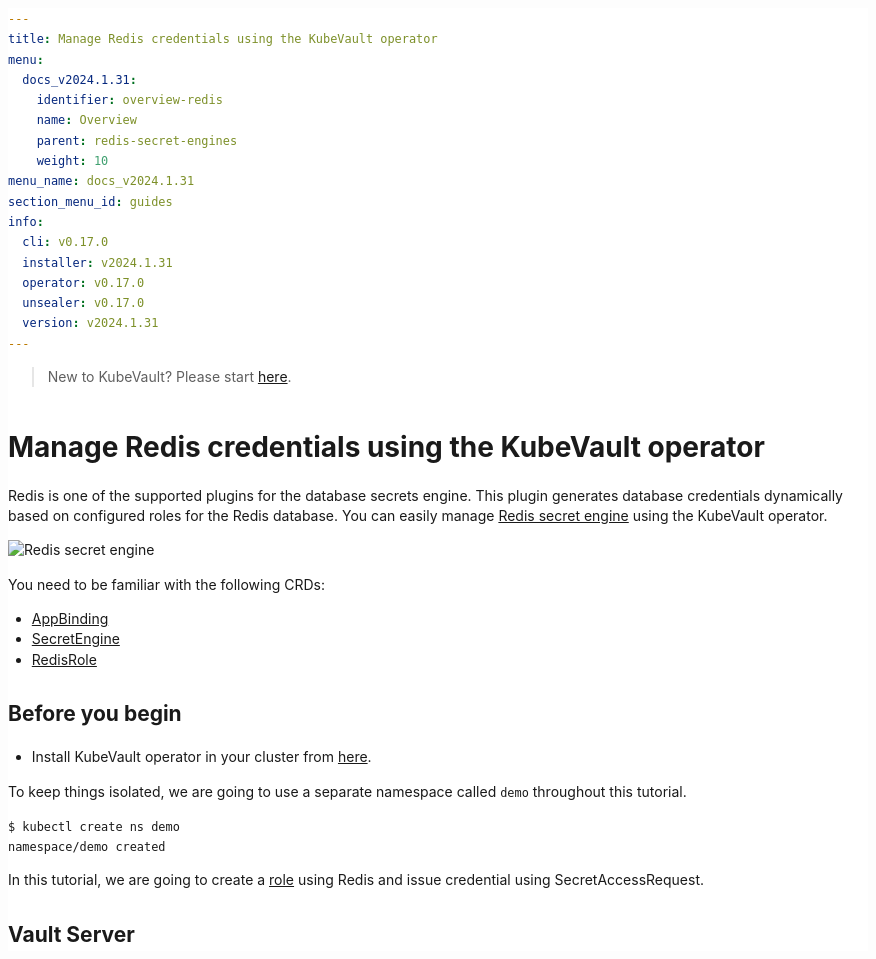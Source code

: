 ```yaml
---
title: Manage Redis credentials using the KubeVault operator
menu:
  docs_v2024.1.31:
    identifier: overview-redis
    name: Overview
    parent: redis-secret-engines
    weight: 10
menu_name: docs_v2024.1.31
section_menu_id: guides
info:
  cli: v0.17.0
  installer: v2024.1.31
  operator: v0.17.0
  unsealer: v0.17.0
  version: v2024.1.31
---
```


> New to KubeVault? Please start [here](/docs/v2024.1.31/concepts/README).

# Manage Redis credentials using the KubeVault operator

Redis is one of the supported plugins for the database secrets engine. This plugin generates database credentials dynamically based on configured roles for the Redis database. You can easily manage [Redis secret engine](https://www.vaultproject.io/docs/secrets/databases/redis.html) using the KubeVault operator.

![Redis secret engine](/docs/v2024.1.31/images/guides/secret-engines/redis/redis_secret_engine_guide.svg)

You need to be familiar with the following CRDs:

- [AppBinding](/docs/v2024.1.31/concepts/vault-server-crds/auth-methods/appbinding)
- [SecretEngine](/docs/v2024.1.31/concepts/secret-engine-crds/secretengine)
- [RedisRole](/docs/v2024.1.31/concepts/secret-engine-crds/database-secret-engine/redis)

## Before you begin

- Install KubeVault operator in your cluster from [here](/docs/v2024.1.31/setup/README).

To keep things isolated, we are going to use a separate namespace called `demo` throughout this tutorial.

```bash
$ kubectl create ns demo
namespace/demo created
```

In this tutorial, we are going to create a [role](https://developer.hashicorp.com/vault/docs/secrets/databases/redis#setup) using Redis and issue credential using SecretAccessRequest.

## Vault Server
